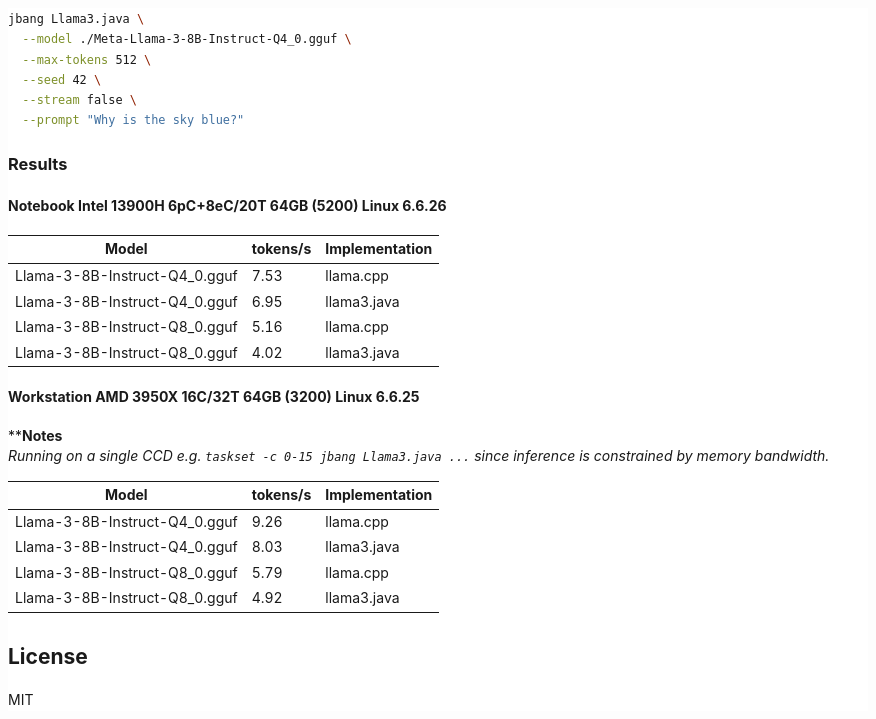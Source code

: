 ```bash
jbang Llama3.java \
  --model ./Meta-Llama-3-8B-Instruct-Q4_0.gguf \
  --max-tokens 512 \
  --seed 42 \
  --stream false \
  --prompt "Why is the sky blue?"
```

### Results

#### Notebook Intel 13900H 6pC+8eC/20T 64GB (5200) Linux 6.6.26 
| Model                            | tokens/s | Implementation   |  
|----------------------------------|----------|------------------|
| Llama-3-8B-Instruct-Q4_0.gguf    | 7.53     | llama.cpp        |
| Llama-3-8B-Instruct-Q4_0.gguf    | 6.95     | llama3.java      |
| Llama-3-8B-Instruct-Q8_0.gguf    | 5.16     | llama.cpp        |
| Llama-3-8B-Instruct-Q8_0.gguf    | 4.02     | llama3.java      |

#### Workstation AMD 3950X 16C/32T 64GB (3200) Linux 6.6.25

****Notes**  
*Running on a single CCD e.g. `taskset -c 0-15 jbang Llama3.java ...` since inference is constrained by memory bandwidth.* 

| Model                            | tokens/s | Implementation   |  
|----------------------------------|----------|------------------|
| Llama-3-8B-Instruct-Q4_0.gguf    | 9.26     | llama.cpp        |
| Llama-3-8B-Instruct-Q4_0.gguf    | 8.03     | llama3.java      |
| Llama-3-8B-Instruct-Q8_0.gguf    | 5.79     | llama.cpp        |
| Llama-3-8B-Instruct-Q8_0.gguf    | 4.92     | llama3.java      |

## License

MIT
